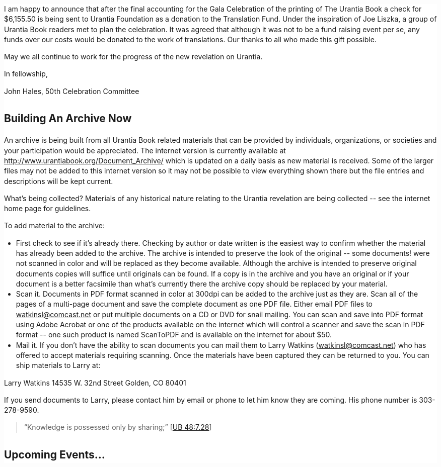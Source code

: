 I am happy to announce that after the final accounting for the Gala Celebration of the printing of The Urantia Book a check for $6,155.50 is being sent to Urantia Foundation as a donation to the Translation Fund. Under the inspiration of Joe Liszka, a group of Urantia Book readers met to plan the celebration. It was agreed that although it was not to be a fund raising event per se, any funds over our costs would be donated to the work of translations. Our thanks to all who made this gift possible.

May we all continue to work for the progress of the new revelation on Urantia.

In fellowship,

John Hales, 50th Celebration Committee

## Building An Archive Now

An archive is being built from all Urantia Book related materials that can be provided by individuals, organizations, or societies and your participation would be appreciated. The internet version is currently available at http://www.urantiabook.org/Document_Archive/ which is updated on a daily basis as new material is received. Some of the larger files may not be added to this internet version so it may not be possible to view everything shown there but the file entries and descriptions will be kept current.

What’s being collected? Materials of any historical nature relating to the Urantia revelation are being collected -- see the internet home page for guidelines.

To add material to the archive:
- First check to see if it’s already there. Checking by author or date written is the easiest way to confirm whether the material has already been added to the archive. The archive is intended to preserve the look of the original -- some documents! were not scanned in color and will be replaced as they become available. Although the archive is intended to preserve original documents copies will suffice until originals can be found. If a copy is in the archive and you have an original or if your document is a better facsimile than what’s currently there the archive copy should be replaced by your material.
- Scan it. Documents in PDF format scanned in color at 300dpi can be added to the archive just as they are. Scan all of the pages of a multi-page document and save the complete document as one PDF file. Either email PDF files to watkinsl@comcast.net or put multiple documents on a CD or DVD for snail mailing. You can scan and save into PDF format using Adobe Acrobat or one of the products available on the internet which will control a scanner and save the scan in PDF format -- one such product is named ScanToPDF and is available on the internet for about $50.
- Mail it. If you don’t have the ability to scan documents you can mail them to Larry Watkins (watkinsl@comcast.net) who has offered to accept materials requiring scanning. Once the materials have been captured they can be returned to you. You can ship materials to Larry at:

Larry Watkins
14535 W. 32nd Street
Golden, CO 80401

If you send documents to Larry, please contact him by email or phone to let him know they are coming. His phone number is 303-278-9590.

> “Knowledge is possessed only by sharing;” [[UB 48:7.28](/en/The_Urantia_Book/48#p7_28)]

## Upcoming Events…

